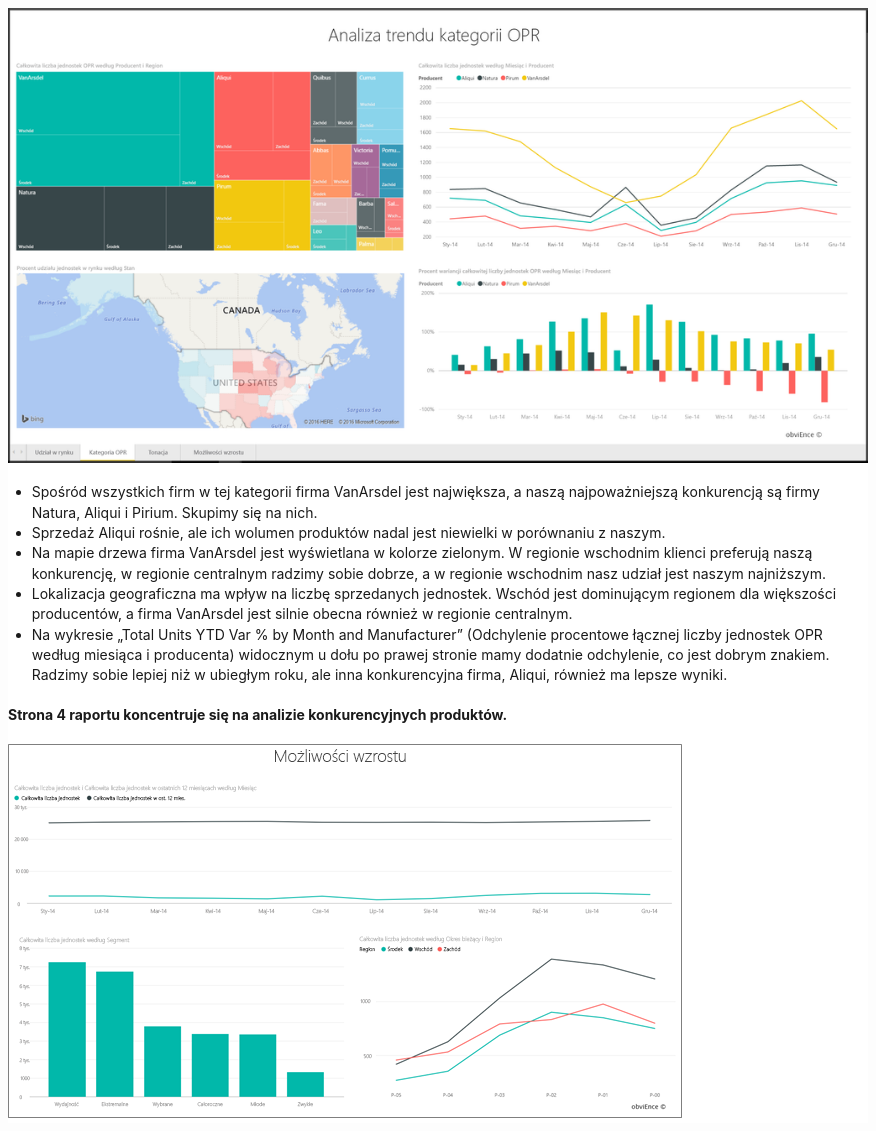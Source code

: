 ![](media/sample-sales-and-marketing/reportpage2.png)

* Spośród wszystkich firm w tej kategorii firma VanArsdel jest największa, a naszą najpoważniejszą konkurencją są firmy Natura, Aliqui i Pirium. Skupimy się na nich.
* Sprzedaż Aliqui rośnie, ale ich wolumen produktów nadal jest niewielki w porównaniu z naszym.
* Na mapie drzewa firma VanArsdel jest wyświetlana w kolorze zielonym. W regionie wschodnim klienci preferują naszą konkurencję, w regionie centralnym radzimy sobie dobrze, a w regionie wschodnim nasz udział jest naszym najniższym.
* Lokalizacja geograficzna ma wpływ na liczbę sprzedanych jednostek. Wschód jest dominującym regionem dla większości producentów, a firma VanArsdel jest silnie obecna również w regionie centralnym.
* Na wykresie „Total Units YTD Var % by Month and Manufacturer” (Odchylenie procentowe łącznej liczby jednostek OPR według miesiąca i producenta) widocznym u dołu po prawej stronie mamy dodatnie odchylenie, co jest dobrym znakiem. Radzimy sobie lepiej niż w ubiegłym roku, ale inna konkurencyjna firma, Aliqui, również ma lepsze wyniki.

#### <a name="page-4-of-our-report-focuses-on-competitive-product-analysis"></a>Strona 4 raportu koncentruje się na analizie konkurencyjnych produktów.
![](media/sample-sales-and-marketing/sales8.png)
